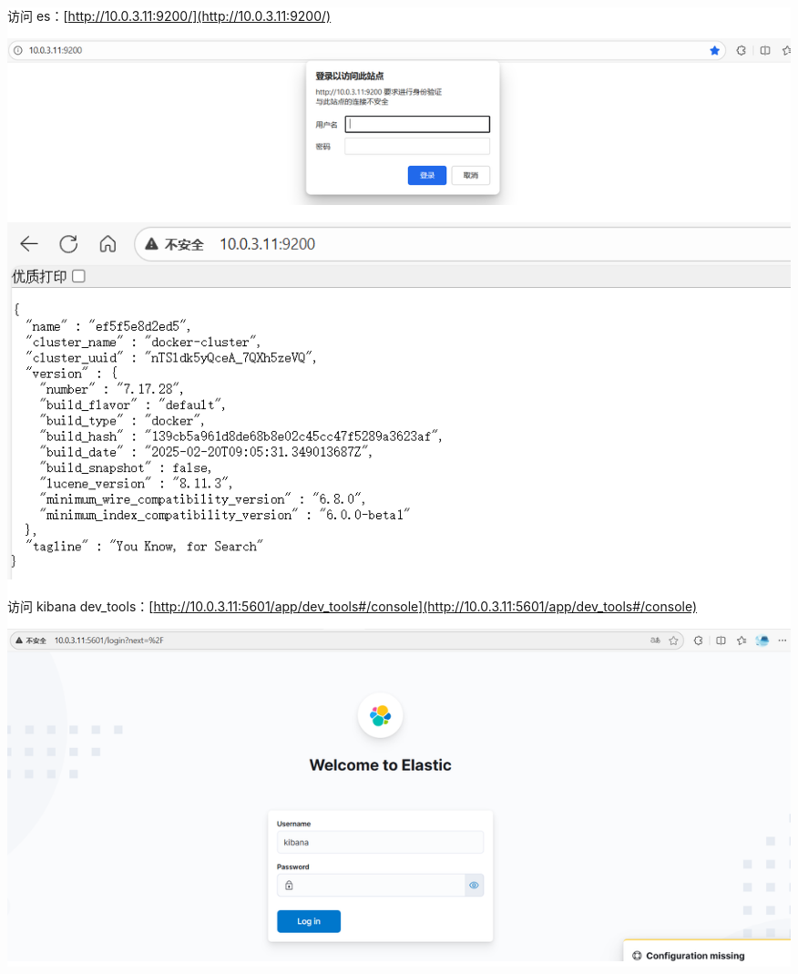 访问 es：[http://10.0.3.11:9200/](http://10.0.3.11:9200/)

![image-20250906214807011](assets/image-20250906214807011.png)

![image-20250905191638671](assets/image-20250905191638671.png)

访问 kibana dev_tools：[http://10.0.3.11:5601/app/dev_tools#/console](http://10.0.3.11:5601/app/dev_tools#/console)

![image-20250906214915109](assets/image-20250906214915109.png)
